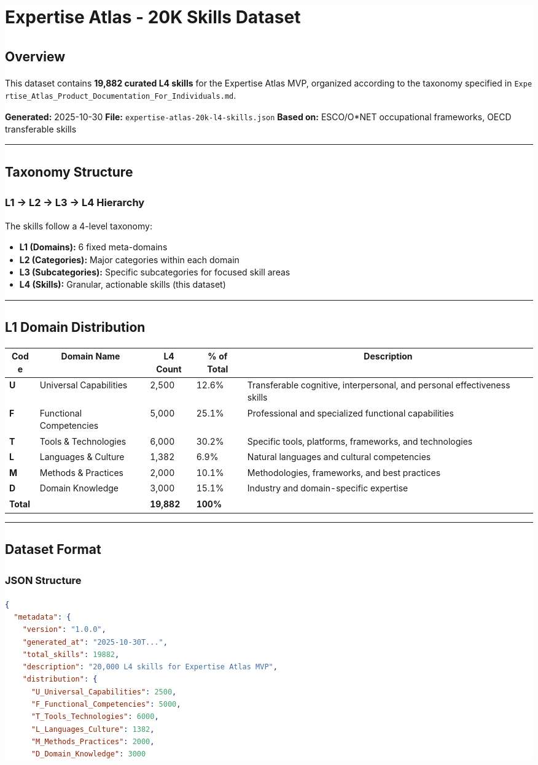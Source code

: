 # Expertise Atlas - 20K Skills Dataset

## Overview

This dataset contains **19,882 curated L4 skills** for the Expertise Atlas MVP, organized according to the taxonomy specified in `Expertise_Atlas_Product_Documentation_For_Individuals.md`.

**Generated:** 2025-10-30
**File:** `expertise-atlas-20k-l4-skills.json`
**Based on:** ESCO/O*NET occupational frameworks, OECD transferable skills

---

## Taxonomy Structure

### L1 → L2 → L3 → L4 Hierarchy

The skills follow a 4-level taxonomy:

- **L1 (Domains):** 6 fixed meta-domains
- **L2 (Categories):** Major categories within each domain
- **L3 (Subcategories):** Specific subcategories for focused skill areas
- **L4 (Skills):** Granular, actionable skills (this dataset)

---

## L1 Domain Distribution

| Code | Domain Name | L4 Count | % of Total | Description |
|------|------------|----------|------------|-------------|
| **U** | Universal Capabilities | 2,500 | 12.6% | Transferable cognitive, interpersonal, and personal effectiveness skills |
| **F** | Functional Competencies | 5,000 | 25.1% | Professional and specialized functional capabilities |
| **T** | Tools & Technologies | 6,000 | 30.2% | Specific tools, platforms, frameworks, and technologies |
| **L** | Languages & Culture | 1,382 | 6.9% | Natural languages and cultural competencies |
| **M** | Methods & Practices | 2,000 | 10.1% | Methodologies, frameworks, and best practices |
| **D** | Domain Knowledge | 3,000 | 15.1% | Industry and domain-specific expertise |
| **Total** | | **19,882** | **100%** | |

---

## Dataset Format

### JSON Structure

```json
{
  "metadata": {
    "version": "1.0.0",
    "generated_at": "2025-10-30T...",
    "total_skills": 19882,
    "description": "20,000 L4 skills for Expertise Atlas MVP",
    "distribution": {
      "U_Universal_Capabilities": 2500,
      "F_Functional_Competencies": 5000,
      "T_Tools_Technologies": 6000,
      "L_Languages_Culture": 1382,
      "M_Methods_Practices": 2000,
      "D_Domain_Knowledge": 3000
```